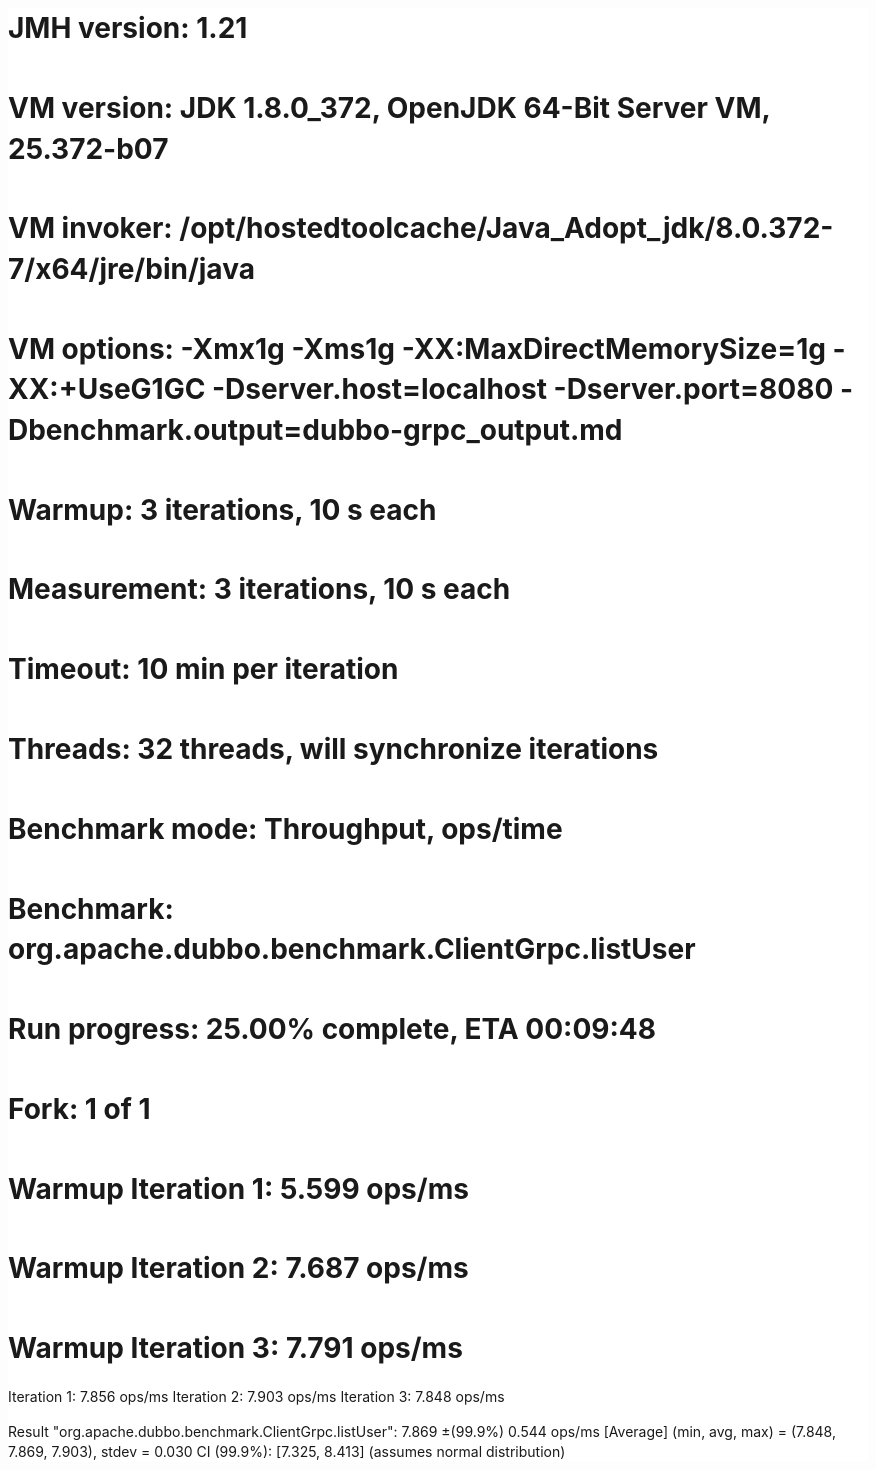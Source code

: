 
# JMH version: 1.21
# VM version: JDK 1.8.0_372, OpenJDK 64-Bit Server VM, 25.372-b07
# VM invoker: /opt/hostedtoolcache/Java_Adopt_jdk/8.0.372-7/x64/jre/bin/java
# VM options: -Xmx1g -Xms1g -XX:MaxDirectMemorySize=1g -XX:+UseG1GC -Dserver.host=localhost -Dserver.port=8080 -Dbenchmark.output=dubbo-grpc_output.md
# Warmup: 3 iterations, 10 s each
# Measurement: 3 iterations, 10 s each
# Timeout: 10 min per iteration
# Threads: 32 threads, will synchronize iterations
# Benchmark mode: Throughput, ops/time
# Benchmark: org.apache.dubbo.benchmark.ClientGrpc.listUser

# Run progress: 25.00% complete, ETA 00:09:48
# Fork: 1 of 1
# Warmup Iteration   1: 5.599 ops/ms
# Warmup Iteration   2: 7.687 ops/ms
# Warmup Iteration   3: 7.791 ops/ms
Iteration   1: 7.856 ops/ms
Iteration   2: 7.903 ops/ms
Iteration   3: 7.848 ops/ms


Result "org.apache.dubbo.benchmark.ClientGrpc.listUser":
  7.869 ±(99.9%) 0.544 ops/ms [Average]
  (min, avg, max) = (7.848, 7.869, 7.903), stdev = 0.030
  CI (99.9%): [7.325, 8.413] (assumes normal distribution)
